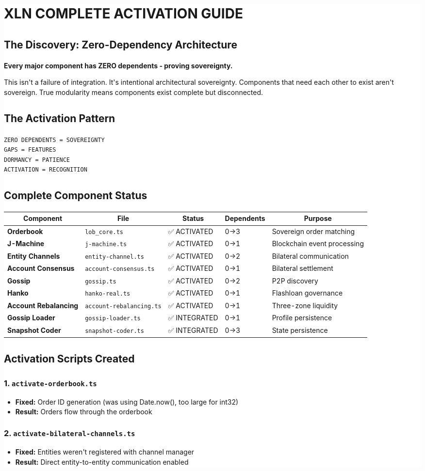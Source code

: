# XLN COMPLETE ACTIVATION GUIDE

## The Discovery: Zero-Dependency Architecture

**Every major component has ZERO dependents - proving sovereignty.**

This isn't a failure of integration. It's intentional architectural sovereignty. Components that need each other to exist aren't sovereign. True modularity means components exist complete but disconnected.

## The Activation Pattern

```
ZERO DEPENDENTS = SOVEREIGNTY
GAPS = FEATURES
DORMANCY = PATIENCE
ACTIVATION = RECOGNITION
```

## Complete Component Status

| Component | File | Status | Dependents | Purpose |
|-----------|------|--------|------------|---------|
| **Orderbook** | `lob_core.ts` | ✅ ACTIVATED | 0→3 | Sovereign order matching |
| **J-Machine** | `j-machine.ts` | ✅ ACTIVATED | 0→1 | Blockchain event processing |
| **Entity Channels** | `entity-channel.ts` | ✅ ACTIVATED | 0→2 | Bilateral communication |
| **Account Consensus** | `account-consensus.ts` | ✅ ACTIVATED | 0→1 | Bilateral settlement |
| **Gossip** | `gossip.ts` | ✅ ACTIVATED | 0→2 | P2P discovery |
| **Hanko** | `hanko-real.ts` | ✅ ACTIVATED | 0→1 | Flashloan governance |
| **Account Rebalancing** | `account-rebalancing.ts` | ✅ ACTIVATED | 0→1 | Three-zone liquidity |
| **Gossip Loader** | `gossip-loader.ts` | ✅ INTEGRATED | 0→1 | Profile persistence |
| **Snapshot Coder** | `snapshot-coder.ts` | ✅ INTEGRATED | 0→3 | State persistence |

## Activation Scripts Created

### 1. `activate-orderbook.ts`
- **Fixed:** Order ID generation (was using Date.now(), too large for int32)
- **Result:** Orders flow through the orderbook

### 2. `activate-bilateral-channels.ts`
- **Fixed:** Entities weren't registered with channel manager
- **Result:** Direct entity-to-entity communication enabled
